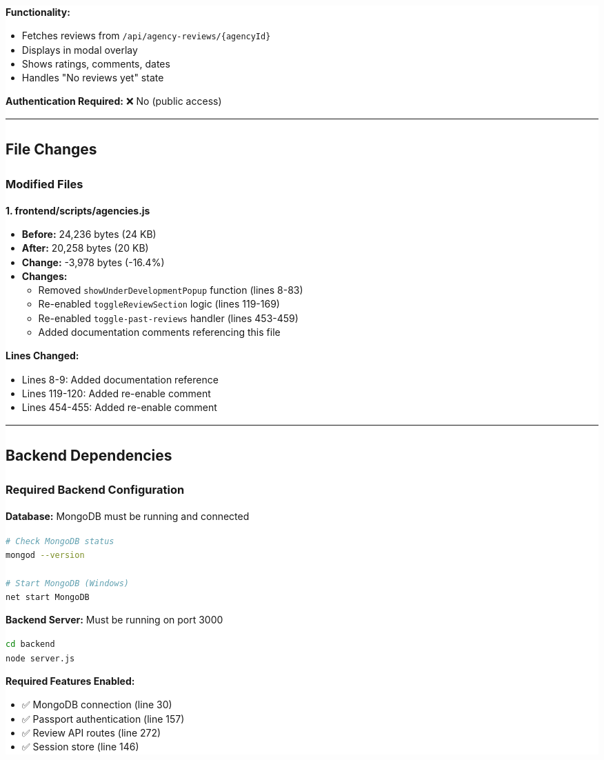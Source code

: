 **Functionality:**
- Fetches reviews from `/api/agency-reviews/{agencyId}`
- Displays in modal overlay
- Shows ratings, comments, dates
- Handles "No reviews yet" state

**Authentication Required:** ❌ No (public access)

---

## File Changes

### Modified Files

**1. frontend/scripts/agencies.js**
- **Before:** 24,236 bytes (24 KB)
- **After:** 20,258 bytes (20 KB)
- **Change:** -3,978 bytes (-16.4%)
- **Changes:**
  - Removed `showUnderDevelopmentPopup` function (lines 8-83)
  - Re-enabled `toggleReviewSection` logic (lines 119-169)
  - Re-enabled `toggle-past-reviews` handler (lines 453-459)
  - Added documentation comments referencing this file

**Lines Changed:**
- Lines 8-9: Added documentation reference
- Lines 119-120: Added re-enable comment
- Lines 454-455: Added re-enable comment

---

## Backend Dependencies

### Required Backend Configuration

**Database:** MongoDB must be running and connected
```bash
# Check MongoDB status
mongod --version

# Start MongoDB (Windows)
net start MongoDB
```

**Backend Server:** Must be running on port 3000
```bash
cd backend
node server.js
```

**Required Features Enabled:**
- ✅ MongoDB connection (line 30)
- ✅ Passport authentication (line 157)
- ✅ Review API routes (line 272)
- ✅ Session store (line 146)
